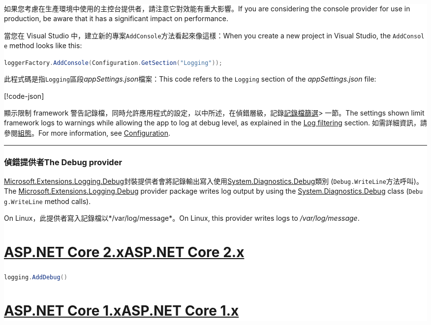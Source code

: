 <span data-ttu-id="c7f2a-353">如果您考慮在生產環境中使用的主控台提供者，請注意它對效能有重大影響。</span><span class="sxs-lookup"><span data-stu-id="c7f2a-353">If you are considering the console provider for use in production, be aware that it has a significant impact on performance.</span></span>

<span data-ttu-id="c7f2a-354">當您在 Visual Studio 中，建立新的專案`AddConsole`方法看起來像這樣：</span><span class="sxs-lookup"><span data-stu-id="c7f2a-354">When you create a new project in Visual Studio, the `AddConsole` method looks like this:</span></span>

```csharp
loggerFactory.AddConsole(Configuration.GetSection("Logging"));
```

<span data-ttu-id="c7f2a-355">此程式碼是指`Logging`區段*appSettings.json*檔案：</span><span class="sxs-lookup"><span data-stu-id="c7f2a-355">This code refers to the `Logging` section of the *appSettings.json* file:</span></span>

[!code-json[](logging/sample//appsettings.json)]

<span data-ttu-id="c7f2a-356">顯示限制 framework 警告記錄檔，同時允許應用程式的設定，以中所述，在偵錯層級，記錄[記錄檔篩選](#log-filtering)> 一節。</span><span class="sxs-lookup"><span data-stu-id="c7f2a-356">The settings shown limit framework logs to warnings while allowing the app to log at debug level, as explained in the [Log filtering](#log-filtering) section.</span></span> <span data-ttu-id="c7f2a-357">如需詳細資訊，請參閱[組態](configuration.md)。</span><span class="sxs-lookup"><span data-stu-id="c7f2a-357">For more information, see [Configuration](configuration.md).</span></span>

---

<a id="debug"></a>
### <a name="the-debug-provider"></a><span data-ttu-id="c7f2a-358">偵錯提供者</span><span class="sxs-lookup"><span data-stu-id="c7f2a-358">The Debug provider</span></span>

<span data-ttu-id="c7f2a-359">[Microsoft.Extensions.Logging.Debug](https://www.nuget.org/packages/Microsoft.Extensions.Logging.Debug)封裝提供者會將記錄輸出寫入使用[System.Diagnostics.Debug](https://docs.microsoft.com/dotnet/core/api/system.diagnostics.debug#System_Diagnostics_Debug)類別 (`Debug.WriteLine`方法呼叫)。</span><span class="sxs-lookup"><span data-stu-id="c7f2a-359">The [Microsoft.Extensions.Logging.Debug](https://www.nuget.org/packages/Microsoft.Extensions.Logging.Debug) provider package writes log output by using the [System.Diagnostics.Debug](https://docs.microsoft.com/dotnet/core/api/system.diagnostics.debug#System_Diagnostics_Debug) class (`Debug.WriteLine` method calls).</span></span>

<span data-ttu-id="c7f2a-360">On Linux，此提供者寫入記錄檔以*/var/log/message*。</span><span class="sxs-lookup"><span data-stu-id="c7f2a-360">On Linux, this provider writes logs to */var/log/message*.</span></span>

# <a name="aspnet-core-2xtabaspnetcore2x"></a>[<span data-ttu-id="c7f2a-361">ASP.NET Core 2.x</span><span class="sxs-lookup"><span data-stu-id="c7f2a-361">ASP.NET Core 2.x</span></span>](#tab/aspnetcore2x)

```csharp
logging.AddDebug()
```

# <a name="aspnet-core-1xtabaspnetcore1x"></a>[<span data-ttu-id="c7f2a-362">ASP.NET Core 1.x</span><span class="sxs-lookup"><span data-stu-id="c7f2a-362">ASP.NET Core 1.x</span></span>](#tab/aspnetcore1x)
